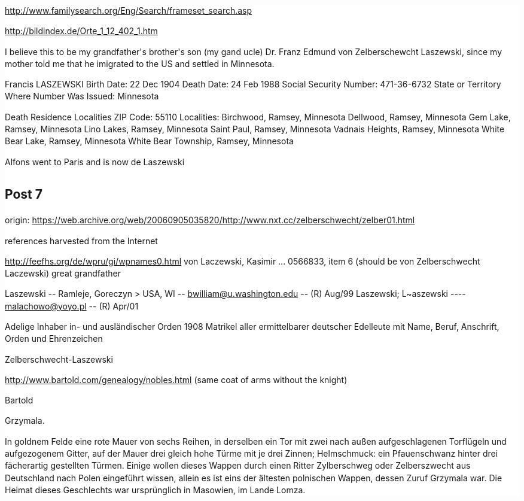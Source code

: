 http://www.familysearch.org/Eng/Search/frameset_search.asp

http://bildindex.de/Orte_1_12_402_1.htm

I believe this to be my grandfather's brother's son (my gand ucle) Dr.
Franz Edmund von Zelberschewcht Laszewski, since my mother told me
that he imigrated to the US and settled in Minnesota.

Francis LASZEWSKI
Birth Date: 22 Dec 1904
Death Date: 24 Feb 1988
Social Security Number: 471-36-6732
State or Territory Where Number Was Issued: Minnesota

Death Residence Localities
ZIP Code: 55110
Localities: Birchwood, Ramsey, Minnesota
Dellwood, Ramsey, Minnesota
Gem Lake, Ramsey, Minnesota
Lino Lakes, Ramsey, Minnesota
Saint Paul, Ramsey, Minnesota
Vadnais Heights, Ramsey, Minnesota
White Bear Lake, Ramsey, Minnesota
White Bear Township, Ramsey, Minnesota

Alfons went to Paris and is now de Laszewski

## Post 7

origin: https://web.archive.org/web/20060905035820/http://www.nxt.cc/zelberschwecht/zelber01.html

references harvested from the Internet

http://feefhs.org/de/wpru/gi/wpnames0.html von Laczewski, Kasimir ... 0566833, item 6 (should be von Zelberschwecht Laczewski) great grandfather

Laszewski -- Ramleje, Goreczyn > USA, WI -- bwilliam@u.washington.edu -- (R) Aug/99
Laszewski; L~aszewski ---- malachowo@yoyo.pl -- (R) Apr/01

 

Adelige Inhaber in- und ausländischer Orden 1908
Matrikel aller ermittelbarer deutscher Edelleute mit Name, Beruf, Anschrift, Orden und Ehrenzeichen

Zelberschwecht-Laszewski

http://www.bartold.com/genealogy/nobles.html (same coat of arms without the knight)

Bartold

Grzymala.

In goldnem Felde eine rote Mauer von sechs Reihen, in derselben ein
Tor mit zwei nach außen aufgeschlagenen Torflügeln und aufgezogenem
Gitter, auf der Mauer drei gleich hohe Türme mit je drei Zinnen;
Helmschmuck: ein Pfauenschwanz hinter drei fächerartig gestellten
Türmen. Einige wollen dieses Wappen durch einen Ritter Zylberschweg
oder Zelberszwecht aus Deutschland nach Polen eingeführt wissen,
allein es ist eins der ältesten polnischen Wappen, dessen Zuruf
Grzymala war. Die Heimat dieses Geschlechts war ursprünglich in
Masowien, im Lande Lomza.
